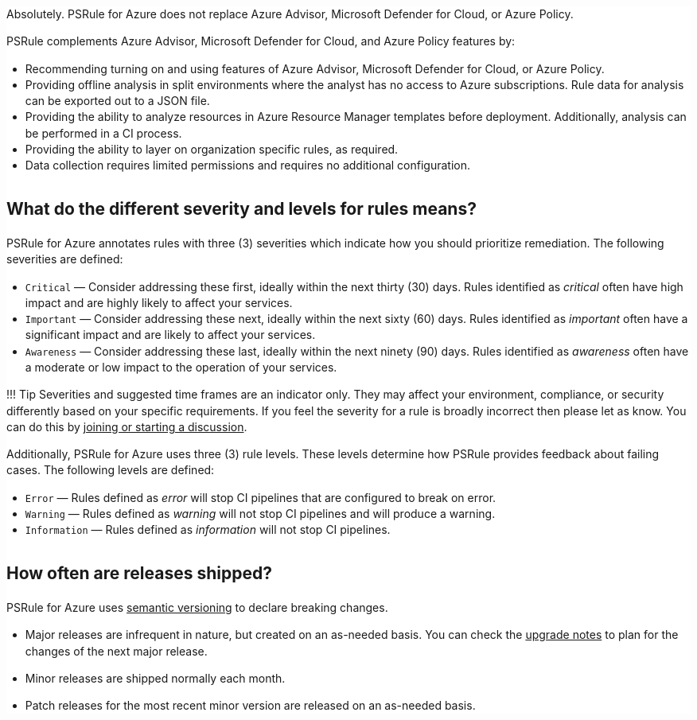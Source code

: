 Absolutely.
PSRule for Azure does not replace Azure Advisor, Microsoft Defender for Cloud, or Azure Policy.

PSRule complements Azure Advisor, Microsoft Defender for Cloud, and Azure Policy features by:

- Recommending turning on and using features of Azure Advisor, Microsoft Defender for Cloud, or Azure Policy.
- Providing offline analysis in split environments where the analyst has no access to Azure subscriptions.
  Rule data for analysis can be exported out to a JSON file.
- Providing the ability to analyze resources in Azure Resource Manager templates before deployment.
  Additionally, analysis can be performed in a CI process.
- Providing the ability to layer on organization specific rules, as required.
- Data collection requires limited permissions and requires no additional configuration.

## What do the different severity and levels for rules means?

PSRule for Azure annotates rules with three (3) severities which indicate how you should prioritize remediation.
The following severities are defined:

- `Critical` &mdash; Consider addressing these first, ideally within the next thirty (30) days.
  Rules identified as _critical_ often have high impact and are highly likely to affect your services.
- `Important` &mdash; Consider addressing these next, ideally within the next sixty (60) days.
  Rules identified as _important_ often have a significant impact and are likely to affect your services.
- `Awareness` &mdash; Consider addressing these last, ideally within the next ninety (90) days.
  Rules identified as _awareness_ often have a moderate or low impact to the operation of your services.

!!! Tip
    Severities and suggested time frames are an indicator only.
    They may affect your environment, compliance, or security differently based on your specific requirements.
    If you feel the severity for a rule is broadly incorrect then please let as know.
    You can do this by [joining or starting a discussion][discussion].

Additionally, PSRule for Azure uses three (3) rule levels.
These levels determine how PSRule provides feedback about failing cases.
The following levels are defined:

- `Error` &mdash; Rules defined as _error_ will stop CI pipelines that are configured to break on error.
- `Warning` &mdash; Rules defined as _warning_ will not stop CI pipelines and will produce a warning.
- `Information` &mdash; Rules defined as _information_ will not stop CI pipelines.

## How often are releases shipped?

PSRule for Azure uses [semantic versioning][15] to declare breaking changes.

- Major releases are infrequent in nature, but created on an as-needed basis.
  You can check the [upgrade notes][16] to plan for the changes of the next major release.
- Minor releases are shipped normally each month.
- Patch releases for the most recent minor version are released on an as-needed basis.


  [discussion]: https://github.com/Azure/PSRule.Rules.Azure/discussions
  [13]: https://microsoft.github.io/PSRule/v2/faq/#how-do-exclude-or-ignore-files-from-being-processed
  [14]: https://microsoft.github.io/PSRule/v2/faq/#how-do-i-disable-or-suppress-the-not-processed-warning
  [19]: troubleshooting.md
  [1]: en/rules/module.md
  [AWAF]: https://learn.microsoft.com/azure/architecture/framework/
  [2]: working-with-baselines.md
  [3]: https://github.com/Azure/PSRule.Rules.Azure/issues/1193
  [4]: export-rule-data.md
  [5]: creating-your-pipeline.md
  [10]: customization/enforce-codeowners.md
  [6]: https://github.com/Azure/PSRule.Rules.Azure-quickstart
  [7]: install.md
  [9]: customization/enforce-custom-tags.md
  [15]: https://semver.org/
  [16]: upgrade-notes.md
  [17]: https://aka.ms/ps-rule-azure/changelog
  [18]: versioning.md
  [11]: https://microsoft.github.io/PSRule/v2/faq/#how-is-psrule-different-to-pester
  [12]: https://learn.microsoft.com/powershell/module/microsoft.powershell.core/about/about_telemetry
[ignore-rule]: https://microsoft.github.io/PSRule/v2/faq/#how-do-i-ignore-a-rule
[ps-rule-configure]: https://microsoft.github.io/PSRule/v2/faq/#how-do-i-configure-psrule
[ps-rule-faq]: https://microsoft.github.io/PSRule/v2/faq/
[add-custom-rule]: https://microsoft.github.io/PSRule/v2/faq/#how-do-i-layer-on-custom-rules-on-top-of-an-existing-module